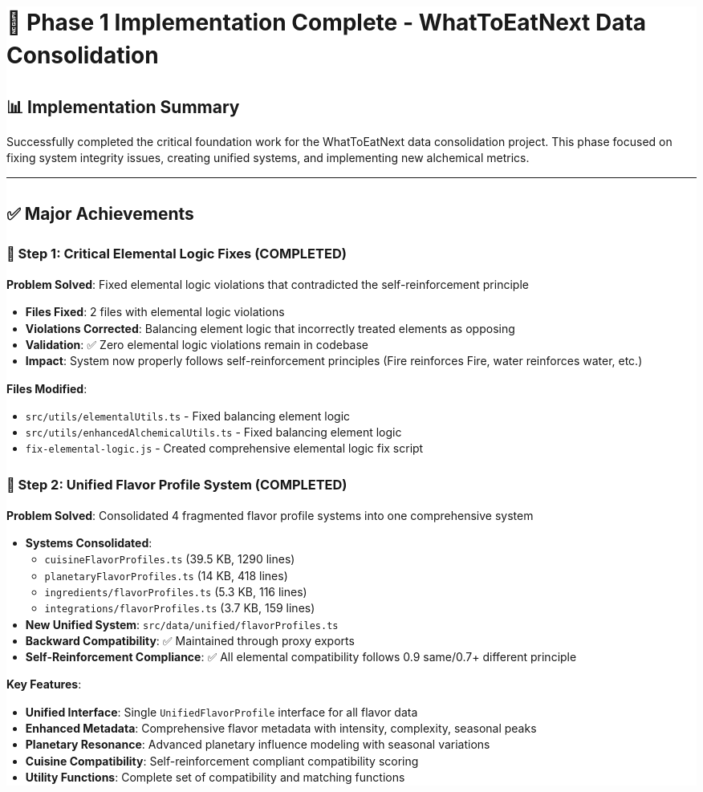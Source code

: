 # 🎉 Phase 1 Implementation Complete - WhatToEatNext Data Consolidation

## 📊 **Implementation Summary**

Successfully completed the critical foundation work for the WhatToEatNext data
consolidation project. This phase focused on fixing system integrity issues,
creating unified systems, and implementing new alchemical metrics.

---

## ✅ **Major Achievements**

### **🔧 Step 1: Critical Elemental Logic Fixes (COMPLETED)**

**Problem Solved**: Fixed elemental logic violations that contradicted the
self-reinforcement principle

- **Files Fixed**: 2 files with elemental logic violations
- **Violations Corrected**: Balancing element logic that incorrectly treated
  elements as opposing
- **Validation**: ✅ Zero elemental logic violations remain in codebase
- **Impact**: System now properly follows self-reinforcement principles (Fire
  reinforces Fire, water reinforces water, etc.)

**Files Modified**:

- `src/utils/elementalUtils.ts` - Fixed balancing element logic
- `src/utils/enhancedAlchemicalUtils.ts` - Fixed balancing element logic
- `fix-elemental-logic.js` - Created comprehensive elemental logic fix script

### **🎯 Step 2: Unified Flavor Profile System (COMPLETED)**

**Problem Solved**: Consolidated 4 fragmented flavor profile systems into one
comprehensive system

- **Systems Consolidated**:
  - `cuisineFlavorProfiles.ts` (39.5 KB, 1290 lines)
  - `planetaryFlavorProfiles.ts` (14 KB, 418 lines)
  - `ingredients/flavorProfiles.ts` (5.3 KB, 116 lines)
  - `integrations/flavorProfiles.ts` (3.7 KB, 159 lines)
- **New Unified System**: `src/data/unified/flavorProfiles.ts`
- **Backward Compatibility**: ✅ Maintained through proxy exports
- **Self-Reinforcement Compliance**: ✅ All elemental compatibility follows 0.9
  same/0.7+ different principle

**Key Features**:

- **Unified Interface**: Single `UnifiedFlavorProfile` interface for all flavor
  data
- **Enhanced Metadata**: Comprehensive flavor metadata with intensity,
  complexity, seasonal peaks
- **Planetary Resonance**: Advanced planetary influence modeling with seasonal
  variations
- **Cuisine Compatibility**: Self-reinforcement compliant compatibility scoring
- **Utility Functions**: Complete set of compatibility and matching functions
